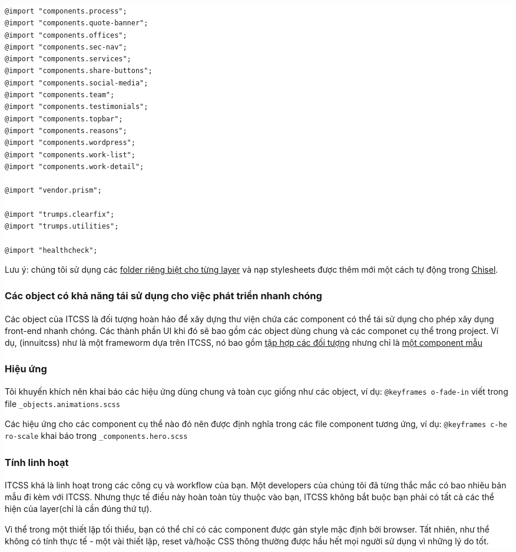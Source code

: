     @import "components.process";
    @import "components.quote-banner";
    @import "components.offices";
    @import "components.sec-nav";
    @import "components.services";
    @import "components.share-buttons";
    @import "components.social-media";
    @import "components.team";
    @import "components.testimonials";
    @import "components.topbar";
    @import "components.reasons";
    @import "components.wordpress";
    @import "components.work-list";
    @import "components.work-detail";
    
    @import "vendor.prism";
    
    @import "trumps.clearfix";
    @import "trumps.utilities";
    
    @import "healthcheck";
    
Lưu ý: chúng tôi sử dụng các [folder riêng biệt cho từng layer](https://github.com/xfiveco/generator-chisel/tree/master/generators/app/templates/styles/itcss)
và nạp stylesheets được thêm mới một cách tự động trong [Chisel](https://github.com/xfiveco/generator-chisel/).

### Các object có khả năng tái sử dụng cho việc phát triển nhanh chóng

Các object của ITCSS là đối tượng hoàn hảo để xây dựng thư viện chứa các component có thể tái sử dụng cho phép xây dụng front-end nhanh chóng.
Các thành phần UI khi đó sẽ bao gồm các object dùng chung và các componet cụ thể trong project. Ví dụ, (innuitcss) như là một frameworm dựa trên ITCSS, nó bao gồm [tập hợp các đối tượng](https://github.com/inuitcss/inuitcss/tree/develop/objects) nhưng chỉ là [một component mẫu](https://github.com/inuitcss/inuitcss/tree/develop/components)

### Hiệu ứng

Tôi khuyến khích nên khai báo các hiệu ứng dùng chung và toàn cục giống như các object, ví dụ: `@keyframes o-fade-in` viết trong file `_objects.animations.scss`

Các hiệu ứng cho các component cụ thể nào đó nên được định nghĩa trong các file component tương ứng, ví dụ: `@keyframes c-hero-scale` khai báo trong `_components.hero.scss`


### Tính linh hoạt

ITCSS khá là linh hoạt trong các công cụ và workflow của bạn. Một developers của chúng tôi đã từng thắc mắc có bao nhiêu bản mẫu đi kèm với ITCSS. Nhưng thực tế điều này hoàn toàn tùy thuộc vào bạn, ITCSS không bắt buộc bạn phải có tất cả các thể hiện của layer(chỉ là cần đúng thứ tự).    

Vì thể trong một thiết lập tối thiểu, bạn có thể chỉ có các component được gán style mặc định bởi browser. Tất nhiên, như thể không có tính thực tế - một vài thiết lập, reset và/hoặc CSS thông thường được hầu hết mọi người sử dụng vì những lý do tốt.
